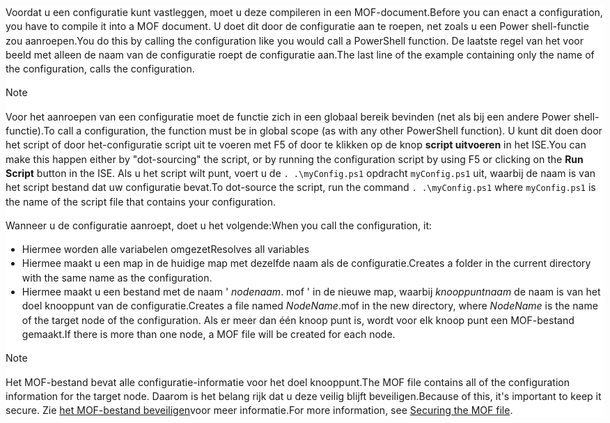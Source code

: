 <span data-ttu-id="b0684-129">Voordat u een configuratie kunt vastleggen, moet u deze compileren in een MOF-document.</span><span class="sxs-lookup"><span data-stu-id="b0684-129">Before you can enact a configuration, you have to compile it into a MOF document.</span></span>
<span data-ttu-id="b0684-130">U doet dit door de configuratie aan te roepen, net zoals u een Power shell-functie zou aanroepen.</span><span class="sxs-lookup"><span data-stu-id="b0684-130">You do this by calling the configuration like you would call a PowerShell function.</span></span>
<span data-ttu-id="b0684-131">De laatste regel van het voor beeld met alleen de naam van de configuratie roept de configuratie aan.</span><span class="sxs-lookup"><span data-stu-id="b0684-131">The last line of the example containing only the name of the configuration, calls the configuration.</span></span>

> [!NOTE]
> <span data-ttu-id="b0684-132">Voor het aanroepen van een configuratie moet de functie zich in een globaal bereik bevinden (net als bij een andere Power shell-functie).</span><span class="sxs-lookup"><span data-stu-id="b0684-132">To call a configuration, the function must be in global scope (as with any other PowerShell function).</span></span>
> <span data-ttu-id="b0684-133">U kunt dit doen door het script of door het-configuratie script uit te voeren met F5 of door te klikken op de knop **script uitvoeren** in het ISE.</span><span class="sxs-lookup"><span data-stu-id="b0684-133">You can make this happen either by "dot-sourcing" the script, or by running the configuration script by using F5 or clicking on the **Run Script** button in the ISE.</span></span>
> <span data-ttu-id="b0684-134">Als u het script wilt punt, voert u de `. .\myConfig.ps1` opdracht `myConfig.ps1` uit, waarbij de naam is van het script bestand dat uw configuratie bevat.</span><span class="sxs-lookup"><span data-stu-id="b0684-134">To dot-source the script, run the command `. .\myConfig.ps1` where `myConfig.ps1` is the name of the script file that contains your configuration.</span></span>

<span data-ttu-id="b0684-135">Wanneer u de configuratie aanroept, doet u het volgende:</span><span class="sxs-lookup"><span data-stu-id="b0684-135">When you call the configuration, it:</span></span>

- <span data-ttu-id="b0684-136">Hiermee worden alle variabelen omgezet</span><span class="sxs-lookup"><span data-stu-id="b0684-136">Resolves all variables</span></span>
- <span data-ttu-id="b0684-137">Hiermee maakt u een map in de huidige map met dezelfde naam als de configuratie.</span><span class="sxs-lookup"><span data-stu-id="b0684-137">Creates a folder in the current directory with the same name as the configuration.</span></span>
- <span data-ttu-id="b0684-138">Hiermee maakt u een bestand met de naam ' _nodenaam_. mof ' in de nieuwe map, waarbij _knooppuntnaam_ de naam is van het doel knooppunt van de configuratie.</span><span class="sxs-lookup"><span data-stu-id="b0684-138">Creates a file named _NodeName_.mof in the new directory, where _NodeName_ is the name of the target node of the configuration.</span></span>
  <span data-ttu-id="b0684-139">Als er meer dan één knoop punt is, wordt voor elk knoop punt een MOF-bestand gemaakt.</span><span class="sxs-lookup"><span data-stu-id="b0684-139">If there is more than one node, a MOF file will be created for each node.</span></span>

> [!NOTE]
> <span data-ttu-id="b0684-140">Het MOF-bestand bevat alle configuratie-informatie voor het doel knooppunt.</span><span class="sxs-lookup"><span data-stu-id="b0684-140">The MOF file contains all of the configuration information for the target node.</span></span> <span data-ttu-id="b0684-141">Daarom is het belang rijk dat u deze veilig blijft beveiligen.</span><span class="sxs-lookup"><span data-stu-id="b0684-141">Because of this, it's important to keep it secure.</span></span>
> <span data-ttu-id="b0684-142">Zie [het MOF-bestand beveiligen](../pull-server/secureMOF.md)voor meer informatie.</span><span class="sxs-lookup"><span data-stu-id="b0684-142">For more information, see [Securing the MOF file](../pull-server/secureMOF.md).</span></span>
